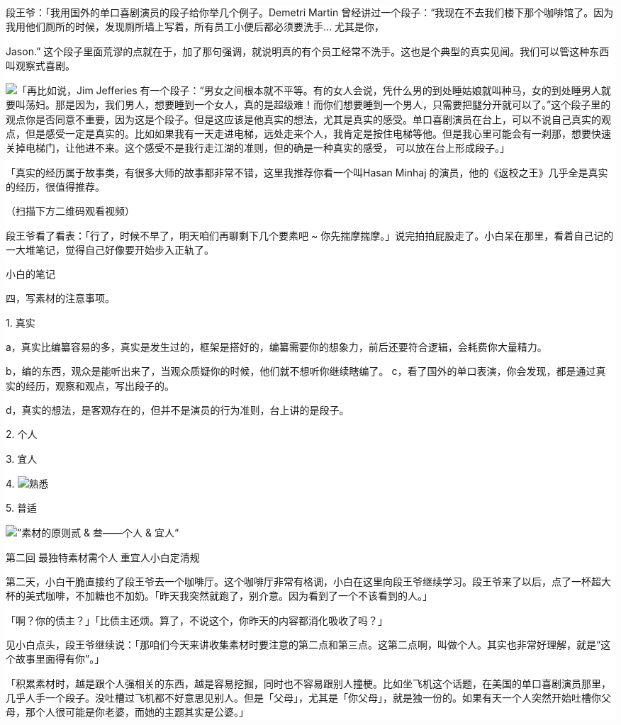 &#x20;

段王爷：「我用国外的单口喜剧演员的段子给你举几个例子。Demetri Martin 曾经讲过一个段子：“我现在不去我们楼下那个咖啡馆了。因为我用他们厕所的时候，发现厕所墙上写着，所有员工小便后都必须要洗手…       尤其是你，

Jason.” 这个段子里面荒谬的点就在于，加了那句强调，就说明真的有个员工经常不洗手。这也是个典型的真实见闻。我们可以管这种东西叫观察式喜剧。

![](file:///private/var/folders/s0/cr\_1j4hj0k30z3lyfrd3z1b00000gn/T/com.kingsoft.wpsoffice.mac/wps-isaaclocal/ksohtml/wpsEkxe1y.png)「再比如说，Jim Jefferies 有一个段子：“男女之间根本就不平等。有的女人会说，凭什么男的到处睡姑娘就叫种马，女的到处睡男人就要叫荡妇。那是因为，我们男人，想要睡到一个女人，真的是超级难！而你们想要睡到一个男人，只需要把腿分开就可以了。”这个段子里的观点你是否同意不重要，因为这是个段子。但是这应该是他真实的想法，尤其是真实的感受。单口喜剧演员在台上，可以不说自己真实的观点，但是感受一定是真实的。比如如果我有一天走进电梯，远处走来个人，我肯定是按住电梯等他。但是我心里可能会有一刹那，想要快速关掉电梯门，让他进不来。这个感受不是我行走江湖的准则，但的确是一种真实的感受， 可以放在台上形成段子。」

&#x20;

「真实的经历属于故事类，有很多大师的故事都非常不错，这里我推荐你看一个叫Hasan Minhaj 的演员，他的《返校之王》几乎全是真实的经历，很值得推荐。

（扫描下方二维码观看视频）



段王爷看了看表：「行了，时候不早了，明天咱们再聊剩下几个要素吧 \~ 你先揣摩揣摩。」说完拍拍屁股走了。小白呆在那里，看着自己记的一大堆笔记，觉得自己好像要开始步入正轨了。&#x20;

小白的笔记

四，写素材的注意事项。

1\. 真实

a，真实比编纂容易的多，真实是发生过的，框架是搭好的，编纂需要你的想象力，前后还要符合逻辑，会耗费你大量精力。

b，编的东西，观众是能听出来了，当观众质疑你的时候，他们就不想听你继续瞎编了。                                                           c，看了国外的单口表演，你会发现，都是通过真实的经历，观察和观点，写出段子的。

d，真实的想法，是客观存在的，但并不是演员的行为准则，台上讲的是段子。

2\. 个人

3\. 宜人

4\. ![](file:///private/var/folders/s0/cr\_1j4hj0k30z3lyfrd3z1b00000gn/T/com.kingsoft.wpsoffice.mac/wps-isaaclocal/ksohtml/wpsfyOeZY.jpg)熟悉

5\. 普适



![](file:///private/var/folders/s0/cr\_1j4hj0k30z3lyfrd3z1b00000gn/T/com.kingsoft.wpsoffice.mac/wps-isaaclocal/ksohtml/wpsxf7mnQ.jpg)”素材的原则贰 & 叁——个人 & 宜人“

第二回 最独特素材需个人 重宜人小白定清规



第二天，小白干脆直接约了段王爷去一个咖啡厅。这个咖啡厅非常有格调，小白在这里向段王爷继续学习。段王爷来了以后，点了一杯超大杯的美式咖啡，不加糖也不加奶。「昨天我突然就跑了，别介意。因为看到了一个不该看到的人。」

「啊？你的债主？」「比债主还烦。算了，不说这个，你昨天的内容都消化吸收了吗？」

&#x20;

见小白点头，段王爷继续说：「那咱们今天来讲收集素材时要注意的第二点和第三点。这第二点啊，叫做个人。其实也非常好理解，就是“这个故事里面得有你”。」

&#x20;

「积累素材时，越是跟个人强相关的东西，越是容易挖掘，同时也不容易跟别人撞梗。比如坐飞机这个话题，在美国的单口喜剧演员那里，几乎人手一个段子。没吐槽过飞机都不好意思见别人。但是「父母」，尤其是「你父母」，就是独一份的。如果有天一个人突然开始吐槽你父母，那个人很可能是你老婆，而她的主题其实是公婆。」

&#x20;

